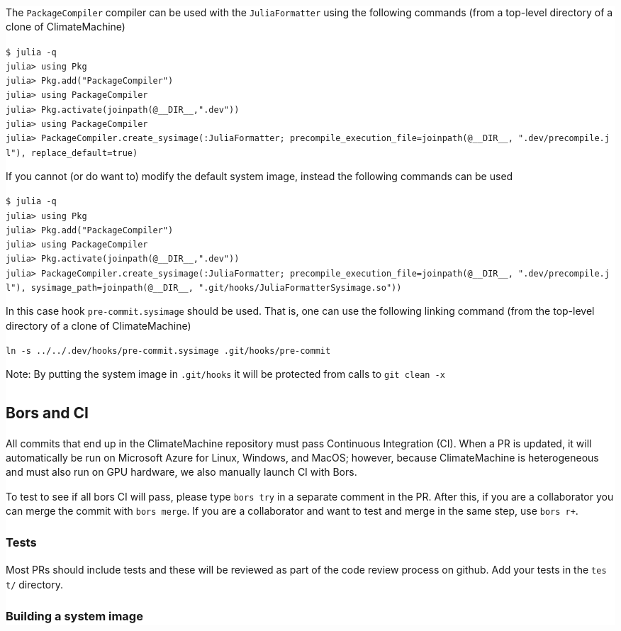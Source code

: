 The `PackageCompiler` compiler can be used with the `JuliaFormatter` using the
following commands (from a top-level directory of a clone of ClimateMachine)
```
$ julia -q
julia> using Pkg
julia> Pkg.add("PackageCompiler")
julia> using PackageCompiler
julia> Pkg.activate(joinpath(@__DIR__,".dev"))
julia> using PackageCompiler
julia> PackageCompiler.create_sysimage(:JuliaFormatter; precompile_execution_file=joinpath(@__DIR__, ".dev/precompile.jl"), replace_default=true)
```

If you cannot (or do want to) modify the default system image, instead the
following commands can be used
```
$ julia -q
julia> using Pkg
julia> Pkg.add("PackageCompiler")
julia> using PackageCompiler
julia> Pkg.activate(joinpath(@__DIR__,".dev"))
julia> PackageCompiler.create_sysimage(:JuliaFormatter; precompile_execution_file=joinpath(@__DIR__, ".dev/precompile.jl"), sysimage_path=joinpath(@__DIR__, ".git/hooks/JuliaFormatterSysimage.so"))
```
In this case hook `pre-commit.sysimage` should be used. That is, one can use the
following linking command (from the top-level directory of a clone of
ClimateMachine)
```
ln -s ../../.dev/hooks/pre-commit.sysimage .git/hooks/pre-commit
```
Note: By putting the system image in `.git/hooks` it will be protected from
calls to `git clean -x`

## Bors and CI

All commits that end up in the ClimateMachine repository must pass Continuous
Integration (CI).  When a PR is updated, it will automatically be run on
Microsoft Azure for Linux, Windows, and MacOS; however, because ClimateMachine
is heterogeneous and must also run on GPU hardware, we also manually launch CI
with Bors.

To test to see if all bors CI will pass, please type `bors try` in a separate
comment in the PR.  After this, if you are a collaborator you can merge the
commit with `bors merge`.  If you are a collaborator and want to test and merge
in the same step, use `bors r+`.

### Tests

Most PRs should include tests and these will be reviewed as part of the code
review process on github.  Add your tests in the `test/` directory.

### Building a system image
